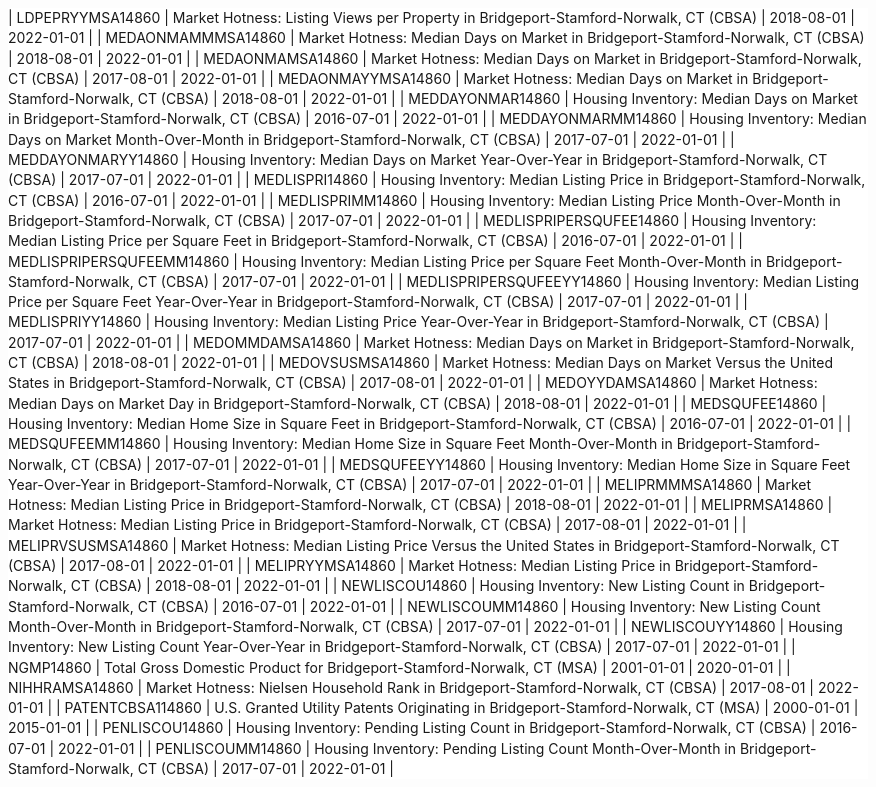 | LDPEPRYYMSA14860          | Market Hotness: Listing Views per Property in Bridgeport-Stamford-Norwalk, CT (CBSA)                               | 2018-08-01          | 2022-01-01        |
| MEDAONMAMMMSA14860        | Market Hotness: Median Days on Market in Bridgeport-Stamford-Norwalk, CT (CBSA)                                    | 2018-08-01          | 2022-01-01        |
| MEDAONMAMSA14860          | Market Hotness: Median Days on Market in Bridgeport-Stamford-Norwalk, CT (CBSA)                                    | 2017-08-01          | 2022-01-01        |
| MEDAONMAYYMSA14860        | Market Hotness: Median Days on Market in Bridgeport-Stamford-Norwalk, CT (CBSA)                                    | 2018-08-01          | 2022-01-01        |
| MEDDAYONMAR14860          | Housing Inventory: Median Days on Market in Bridgeport-Stamford-Norwalk, CT (CBSA)                                 | 2016-07-01          | 2022-01-01        |
| MEDDAYONMARMM14860        | Housing Inventory: Median Days on Market Month-Over-Month in Bridgeport-Stamford-Norwalk, CT (CBSA)                | 2017-07-01          | 2022-01-01        |
| MEDDAYONMARYY14860        | Housing Inventory: Median Days on Market Year-Over-Year in Bridgeport-Stamford-Norwalk, CT (CBSA)                  | 2017-07-01          | 2022-01-01        |
| MEDLISPRI14860            | Housing Inventory: Median Listing Price in Bridgeport-Stamford-Norwalk, CT (CBSA)                                  | 2016-07-01          | 2022-01-01        |
| MEDLISPRIMM14860          | Housing Inventory: Median Listing Price Month-Over-Month in Bridgeport-Stamford-Norwalk, CT (CBSA)                 | 2017-07-01          | 2022-01-01        |
| MEDLISPRIPERSQUFEE14860   | Housing Inventory: Median Listing Price per Square Feet in Bridgeport-Stamford-Norwalk, CT (CBSA)                  | 2016-07-01          | 2022-01-01        |
| MEDLISPRIPERSQUFEEMM14860 | Housing Inventory: Median Listing Price per Square Feet Month-Over-Month in Bridgeport-Stamford-Norwalk, CT (CBSA) | 2017-07-01          | 2022-01-01        |
| MEDLISPRIPERSQUFEEYY14860 | Housing Inventory: Median Listing Price per Square Feet Year-Over-Year in Bridgeport-Stamford-Norwalk, CT (CBSA)   | 2017-07-01          | 2022-01-01        |
| MEDLISPRIYY14860          | Housing Inventory: Median Listing Price Year-Over-Year in Bridgeport-Stamford-Norwalk, CT (CBSA)                   | 2017-07-01          | 2022-01-01        |
| MEDOMMDAMSA14860          | Market Hotness: Median Days on Market in Bridgeport-Stamford-Norwalk, CT (CBSA)                                    | 2018-08-01          | 2022-01-01        |
| MEDOVSUSMSA14860          | Market Hotness: Median Days on Market Versus the United States in Bridgeport-Stamford-Norwalk, CT (CBSA)           | 2017-08-01          | 2022-01-01        |
| MEDOYYDAMSA14860          | Market Hotness: Median Days on Market Day in Bridgeport-Stamford-Norwalk, CT (CBSA)                                | 2018-08-01          | 2022-01-01        |
| MEDSQUFEE14860            | Housing Inventory: Median Home Size in Square Feet in Bridgeport-Stamford-Norwalk, CT (CBSA)                       | 2016-07-01          | 2022-01-01        |
| MEDSQUFEEMM14860          | Housing Inventory: Median Home Size in Square Feet Month-Over-Month in Bridgeport-Stamford-Norwalk, CT (CBSA)      | 2017-07-01          | 2022-01-01        |
| MEDSQUFEEYY14860          | Housing Inventory: Median Home Size in Square Feet Year-Over-Year in Bridgeport-Stamford-Norwalk, CT (CBSA)        | 2017-07-01          | 2022-01-01        |
| MELIPRMMMSA14860          | Market Hotness: Median Listing Price in Bridgeport-Stamford-Norwalk, CT (CBSA)                                     | 2018-08-01          | 2022-01-01        |
| MELIPRMSA14860            | Market Hotness: Median Listing Price in Bridgeport-Stamford-Norwalk, CT (CBSA)                                     | 2017-08-01          | 2022-01-01        |
| MELIPRVSUSMSA14860        | Market Hotness: Median Listing Price Versus the United States in Bridgeport-Stamford-Norwalk, CT (CBSA)            | 2017-08-01          | 2022-01-01        |
| MELIPRYYMSA14860          | Market Hotness: Median Listing Price in Bridgeport-Stamford-Norwalk, CT (CBSA)                                     | 2018-08-01          | 2022-01-01        |
| NEWLISCOU14860            | Housing Inventory: New Listing Count in Bridgeport-Stamford-Norwalk, CT (CBSA)                                     | 2016-07-01          | 2022-01-01        |
| NEWLISCOUMM14860          | Housing Inventory: New Listing Count Month-Over-Month in Bridgeport-Stamford-Norwalk, CT (CBSA)                    | 2017-07-01          | 2022-01-01        |
| NEWLISCOUYY14860          | Housing Inventory: New Listing Count Year-Over-Year in Bridgeport-Stamford-Norwalk, CT (CBSA)                      | 2017-07-01          | 2022-01-01        |
| NGMP14860                 | Total Gross Domestic Product for Bridgeport-Stamford-Norwalk, CT (MSA)                                             | 2001-01-01          | 2020-01-01        |
| NIHHRAMSA14860            | Market Hotness: Nielsen Household Rank in Bridgeport-Stamford-Norwalk, CT (CBSA)                                   | 2017-08-01          | 2022-01-01        |
| PATENTCBSA114860          | U.S. Granted Utility Patents Originating in Bridgeport-Stamford-Norwalk, CT (MSA)                                  | 2000-01-01          | 2015-01-01        |
| PENLISCOU14860            | Housing Inventory: Pending Listing Count in Bridgeport-Stamford-Norwalk, CT (CBSA)                                 | 2016-07-01          | 2022-01-01        |
| PENLISCOUMM14860          | Housing Inventory: Pending Listing Count Month-Over-Month in Bridgeport-Stamford-Norwalk, CT (CBSA)                | 2017-07-01          | 2022-01-01        |